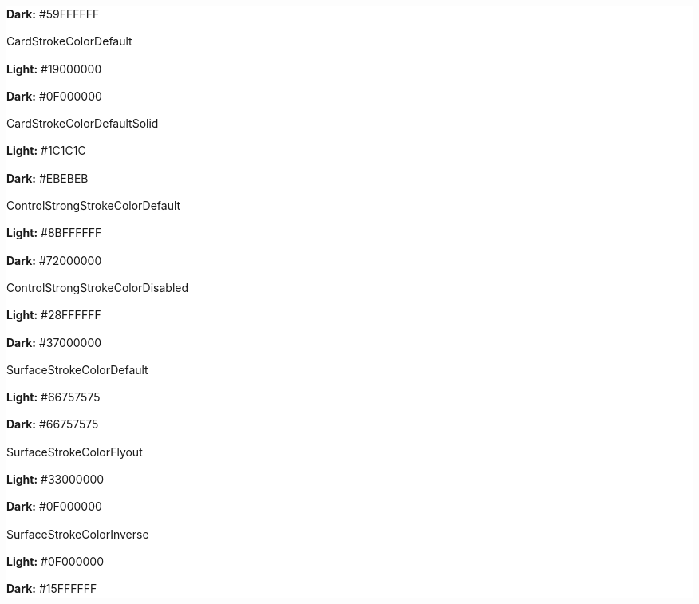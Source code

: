 <p><b>Dark:</b> #59FFFFFF</p>
</div>
</td>
</tr>
<tr>
<td class="nameCell">CardStrokeColorDefault</td>
<td>
<div>
<p><b>Light:</b> #19000000</p>
<p><b>Dark:</b> #0F000000</p>
</div>
</td>
</tr>
<tr>
<td class="nameCell">CardStrokeColorDefaultSolid</td>
<td>
<div>
<p><b>Light:</b> #1C1C1C</p>
<p><b>Dark:</b> #EBEBEB</p>
</div>
</td>
</tr>
<tr>
<td class="nameCell">ControlStrongStrokeColorDefault</td>
<td>
<div>
<p><b>Light:</b> #8BFFFFFF</p>
<p><b>Dark:</b> #72000000</p>
</div>
</td>
</tr>
<tr>
<td class="nameCell">ControlStrongStrokeColorDisabled</td>
<td>
<div>
<p><b>Light:</b> #28FFFFFF</p>
<p><b>Dark:</b> #37000000</p>
</div>
</td>
</tr>
<tr>
<td class="nameCell">SurfaceStrokeColorDefault</td>
<td>
<div>
<p><b>Light:</b> #66757575</p>
<p><b>Dark:</b> #66757575</p>
</div>
</td>
</tr>
<tr>
<td class="nameCell">SurfaceStrokeColorFlyout</td>
<td>
<div>
<p><b>Light:</b> #33000000</p>
<p><b>Dark:</b> #0F000000</p>
</div>
</td>
</tr>
<tr>
<td class="nameCell">SurfaceStrokeColorInverse</td>
<td>
<div>
<p><b>Light:</b> #0F000000</p>
<p><b>Dark:</b> #15FFFFFF</p>